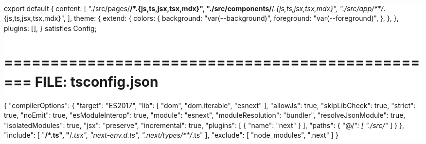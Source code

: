 export default {
  content: [
    "./src/pages/**/*.{js,ts,jsx,tsx,mdx}",
    "./src/components/**/*.{js,ts,jsx,tsx,mdx}",
    "./src/app/**/*.{js,ts,jsx,tsx,mdx}",
  ],
  theme: {
    extend: {
      colors: {
        background: "var(--background)",
        foreground: "var(--foreground)",
      },
    },
  },
  plugins: [],
} satisfies Config;

================================================
FILE: tsconfig.json
================================================

{
  "compilerOptions": {
    "target": "ES2017",
    "lib": [
      "dom",
      "dom.iterable",
      "esnext"
    ],
    "allowJs": true,
    "skipLibCheck": true,
    "strict": true,
    "noEmit": true,
    "esModuleInterop": true,
    "module": "esnext",
    "moduleResolution": "bundler",
    "resolveJsonModule": true,
    "isolatedModules": true,
    "jsx": "preserve",
    "incremental": true,
    "plugins": [
      {
        "name": "next"
      }
    ],
    "paths": {
      "@/*": [
        "./src/*"
      ]
    }
  },
  "include": [
    "**/*.ts",
    "**/*.tsx",
    "next-env.d.ts",
    ".next/types/**/*.ts"
  ],
  "exclude": [
    "node_modules",
    ".next"
  ]
}
